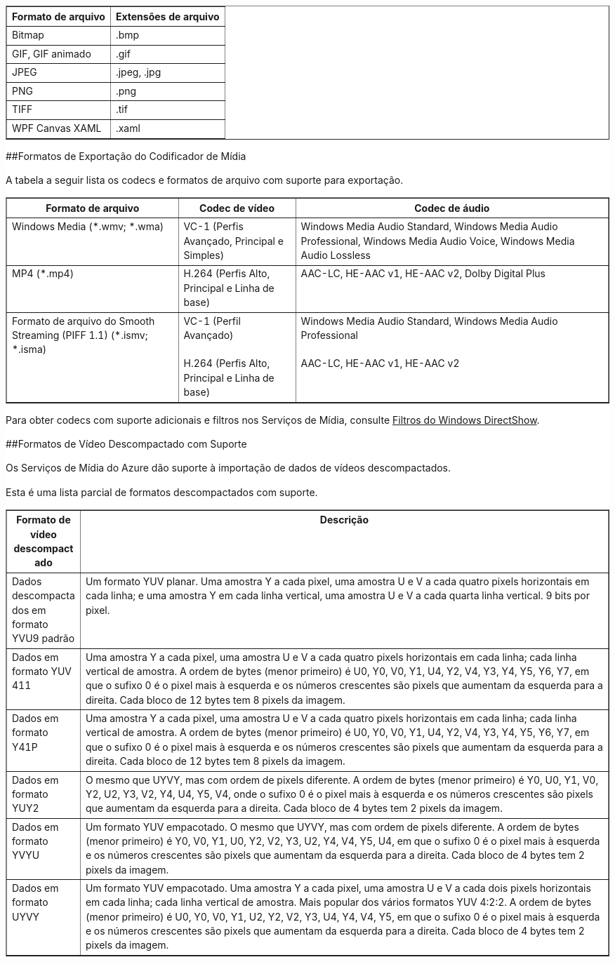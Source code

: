 <table border="1">
<tr><th>Formato de arquivo</th><th>Extensões de arquivo</th></tr>
<tr><td>Bitmap</td><td>.bmp</td></tr>
<tr><td>GIF, GIF animado</td><td>.gif</td></tr>
<tr><td>JPEG</td><td>.jpeg, .jpg</td></tr>
<tr><td>PNG</td><td>.png</td></tr>
<tr><td>TIFF</td><td>.tif</td></tr>
<tr><td>WPF Canvas XAML</td><td>.xaml</td></tr>
</table>


##<a id="export_formats"></a>Formatos de Exportação do Codificador de Mídia

A tabela a seguir lista os codecs e formatos de arquivo com suporte para exportação.


<table border="1">
<tr><th>Formato de arquivo</th><th>Codec de vídeo</th><th>Codec de áudio</th></tr>
<tr><td>Windows Media (*.wmv; *.wma)</td><td>VC-1 (Perfis Avançado, Principal e Simples)</td><td>Windows Media Audio Standard, Windows Media Audio Professional, Windows Media Audio Voice, Windows Media Audio Lossless</td></tr>
<tr><td>MP4 (*.mp4)</td><td>H.264 (Perfis Alto, Principal e Linha de base)</td><td>AAC-LC, HE-AAC v1, HE-AAC v2, Dolby Digital Plus</td></tr>
<tr><td>Formato de arquivo do Smooth Streaming (PIFF 1.1) (*.ismv; *.isma)</td><td>VC-1 (Perfil Avançado)<br/><br/>
H.264 (Perfis Alto, Principal e Linha de base)</td><td>Windows Media Audio Standard, Windows Media Audio Professional<br/><br/>
AAC-LC, HE-AAC v1, HE-AAC v2</td></tr>
</table>

Para obter codecs com suporte adicionais e filtros nos Serviços de Mídia, consulte [Filtros do Windows DirectShow](https://msdn.microsoft.com/library/windows/desktop/dd375464.aspx).

##<a id="uncompressed"></a>Formatos de Vídeo Descompactado com Suporte 

Os Serviços de Mídia do Azure dão suporte à importação de dados de vídeos descompactados.

Esta é uma lista parcial de formatos descompactados com suporte.

<table border="1">
<tr><th>Formato de vídeo descompactado</th><th>Descrição</th></tr>
<tr><td>Dados descompactados em formato YVU9 padrão</td><td>Um formato YUV planar. Uma amostra Y a cada pixel, uma amostra U e V a cada quatro pixels horizontais em cada linha; e uma amostra Y em cada linha vertical, uma amostra U e V a cada quarta linha vertical. 9 bits por pixel.</td></tr>
<tr><td>Dados em formato YUV 411</td><td>Uma amostra Y a cada pixel, uma amostra U e V a cada quatro pixels horizontais em cada linha; cada linha vertical de amostra. A ordem de bytes (menor primeiro) é U0, Y0, V0, Y1, U4, Y2, V4, Y3, Y4, Y5, Y6, Y7, em que o sufixo 0 é o pixel mais à esquerda e os números crescentes são pixels que aumentam da esquerda para a direita. Cada bloco de 12 bytes tem 8 pixels da imagem.</td></tr>
<tr><td>Dados em formato Y41P</td><td>Uma amostra Y a cada pixel, uma amostra U e V a cada quatro pixels horizontais em cada linha; cada linha vertical de amostra. A ordem de bytes (menor primeiro) é U0, Y0, V0, Y1, U4, Y2, V4, Y3, Y4, Y5, Y6, Y7, em que o sufixo 0 é o pixel mais à esquerda e os números crescentes são pixels que aumentam da esquerda para a direita. Cada bloco de 12 bytes tem 8 pixels da imagem.</td></tr>
<tr><td>Dados em formato YUY2</td><td>O mesmo que UYVY, mas com ordem de pixels diferente. A ordem de bytes (menor primeiro) é Y0, U0, Y1, V0, Y2, U2, Y3, V2, Y4, U4, Y5, V4, onde o sufixo 0 é o pixel mais à esquerda e os números crescentes são pixels que aumentam da esquerda para a direita. Cada bloco de 4 bytes tem 2 pixels da imagem.</td></tr>
<tr><td>Dados em formato YVYU</td><td>Um formato YUV empacotado. O mesmo que UYVY, mas com ordem de pixels diferente. A ordem de bytes (menor primeiro) é Y0, V0, Y1, U0, Y2, V2, Y3, U2, Y4, V4, Y5, U4, em que o sufixo 0 é o pixel mais à esquerda e os números crescentes são pixels que aumentam da esquerda para a direita. Cada bloco de 4 bytes tem 2 pixels da imagem.</td></tr>
<tr><td>Dados em formato UYVY</td><td>Um formato YUV empacotado. Uma amostra Y a cada pixel, uma amostra U e V a cada dois pixels horizontais em cada linha; cada linha vertical de amostra. Mais popular dos vários formatos YUV 4:2:2. A ordem de bytes (menor primeiro) é U0, Y0, V0, Y1, U2, Y2, V2, Y3, U4, Y4, V4, Y5, em que o sufixo 0 é o pixel mais à esquerda e os números crescentes são pixels que aumentam da esquerda para a direita. Cada bloco de 4 bytes tem 2 pixels da imagem.</td></tr>